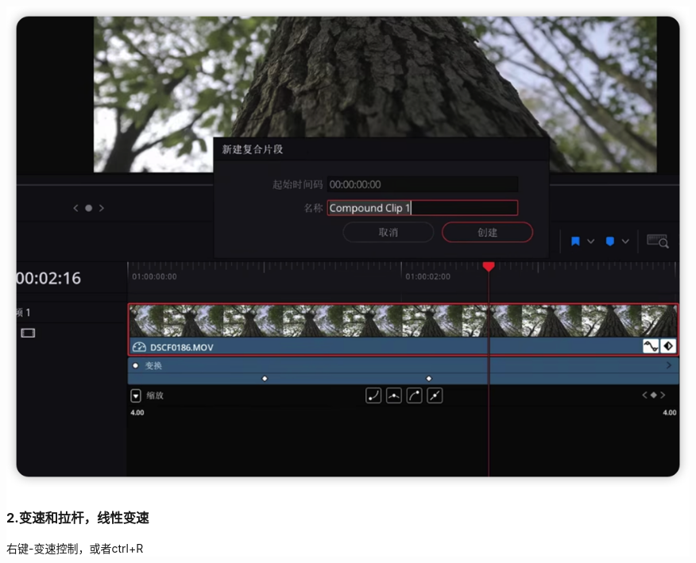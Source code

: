 <img src="readme.assets/image-20230224121901547.png" alt="image-20230224121901547"/>



### 2.变速和拉杆，线性变速

右键-变速控制，或者ctrl+R
